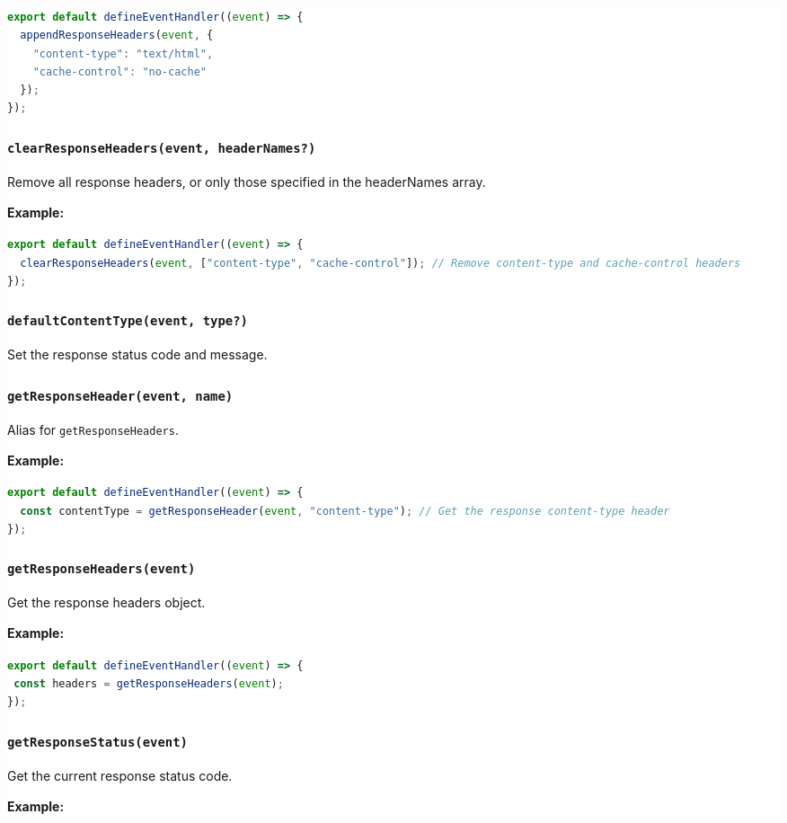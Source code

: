 ```ts
export default defineEventHandler((event) => {
  appendResponseHeaders(event, {
    "content-type": "text/html",
    "cache-control": "no-cache"
  });
});
```

### `clearResponseHeaders(event, headerNames?)`

Remove all response headers, or only those specified in the headerNames array.

**Example:**

```ts
export default defineEventHandler((event) => {
  clearResponseHeaders(event, ["content-type", "cache-control"]); // Remove content-type and cache-control headers
});
```

### `defaultContentType(event, type?)`

Set the response status code and message.

### `getResponseHeader(event, name)`

Alias for `getResponseHeaders`.

**Example:**

```ts
export default defineEventHandler((event) => {
  const contentType = getResponseHeader(event, "content-type"); // Get the response content-type header
});
```

### `getResponseHeaders(event)`

Get the response headers object.

**Example:**

```ts
export default defineEventHandler((event) => {
 const headers = getResponseHeaders(event);
});
```

### `getResponseStatus(event)`

Get the current response status code.

**Example:**
